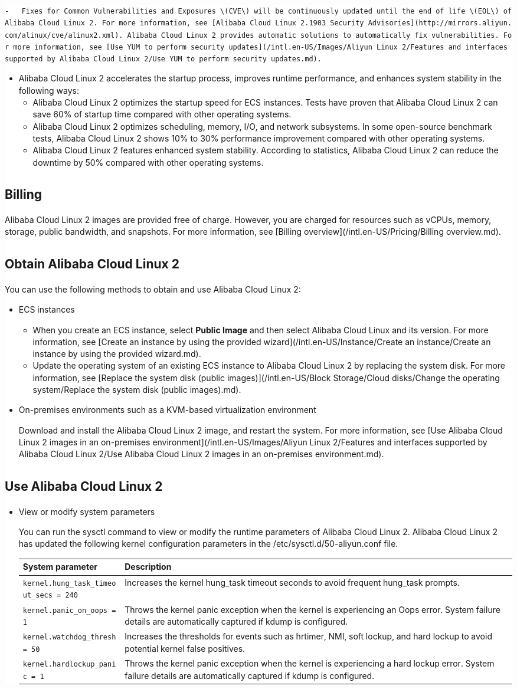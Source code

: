     -   Fixes for Common Vulnerabilities and Exposures \(CVE\) will be continuously updated until the end of life \(EOL\) of Alibaba Cloud Linux 2. For more information, see [Alibaba Cloud Linux 2.1903 Security Advisories](http://mirrors.aliyun.com/alinux/cve/alinux2.xml). Alibaba Cloud Linux 2 provides automatic solutions to automatically fix vulnerabilities. For more information, see [Use YUM to perform security updates](/intl.en-US/Images/Aliyun Linux 2/Features and interfaces supported by Alibaba Cloud Linux 2/Use YUM to perform security updates.md).
-   Alibaba Cloud Linux 2 accelerates the startup process, improves runtime performance, and enhances system stability in the following ways:
    -   Alibaba Cloud Linux 2 optimizes the startup speed for ECS instances. Tests have proven that Alibaba Cloud Linux 2 can save 60% of startup time compared with other operating systems.
    -   Alibaba Cloud Linux 2 optimizes scheduling, memory, I/O, and network subsystems. In some open-source benchmark tests, Alibaba Cloud Linux 2 shows 10% to 30% performance improvement compared with other operating systems.
    -   Alibaba Cloud Linux 2 features enhanced system stability. According to statistics, Alibaba Cloud Linux 2 can reduce the downtime by 50% compared with other operating systems.

## Billing

Alibaba Cloud Linux 2 images are provided free of charge. However, you are charged for resources such as vCPUs, memory, storage, public bandwidth, and snapshots. For more information, see [Billing overview](/intl.en-US/Pricing/Billing overview.md).

## Obtain Alibaba Cloud Linux 2

You can use the following methods to obtain and use Alibaba Cloud Linux 2:

-   ECS instances
    -   When you create an ECS instance, select **Public Image** and then select Alibaba Cloud Linux and its version. For more information, see [Create an instance by using the provided wizard](/intl.en-US/Instance/Create an instance/Create an instance by using the provided wizard.md).
    -   Update the operating system of an existing ECS instance to Alibaba Cloud Linux 2 by replacing the system disk. For more information, see [Replace the system disk \(public images\)](/intl.en-US/Block Storage/Cloud disks/Change the operating system/Replace the system disk (public images).md).
-   On-premises environments such as a KVM-based virtualization environment

    Download and install the Alibaba Cloud Linux 2 image, and restart the system. For more information, see [Use Alibaba Cloud Linux 2 images in an on-premises environment](/intl.en-US/Images/Aliyun Linux 2/Features and interfaces supported by Alibaba Cloud Linux 2/Use Alibaba Cloud Linux 2 images in an on-premises environment.md).


## Use Alibaba Cloud Linux 2

-   View or modify system parameters

    You can run the sysctl command to view or modify the runtime parameters of Alibaba Cloud Linux 2. Alibaba Cloud Linux 2 has updated the following kernel configuration parameters in the /etc/sysctl.d/50-aliyun.conf file.

    |System parameter|Description|
    |----------------|-----------|
    |`kernel.hung_task_timeout_secs = 240`|Increases the kernel hung\_task timeout seconds to avoid frequent hung\_task prompts.|
    |`kernel.panic_on_oops = 1`|Throws the kernel panic exception when the kernel is experiencing an Oops error. System failure details are automatically captured if kdump is configured.|
    |`kernel.watchdog_thresh = 50`|Increases the thresholds for events such as hrtimer, NMI, soft lockup, and hard lockup to avoid potential kernel false positives.|
    |`kernel.hardlockup_panic = 1`|Throws the kernel panic exception when the kernel is experiencing a hard lockup error. System failure details are automatically captured if kdump is configured.|

